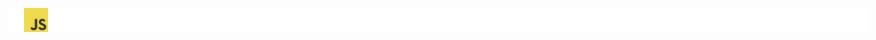 </a>&nbsp;&nbsp;&nbsp;&nbsp;<a href="./Longest%20Arithmetic%20Subsequence/Longest%20Arithmetic%20Subsequence.js"><img src="https://github.com/AnasImloul/Leetcode-Solutions/blob/main/icons/javascript.svg" width="24px" align="center"/></a>&nbsp;&nbsp;&nbsp;&nbsp;<a href="./Longest%20Arithmetic%20Subsequence/Longest%20Arithmetic%20Subsequence.py">